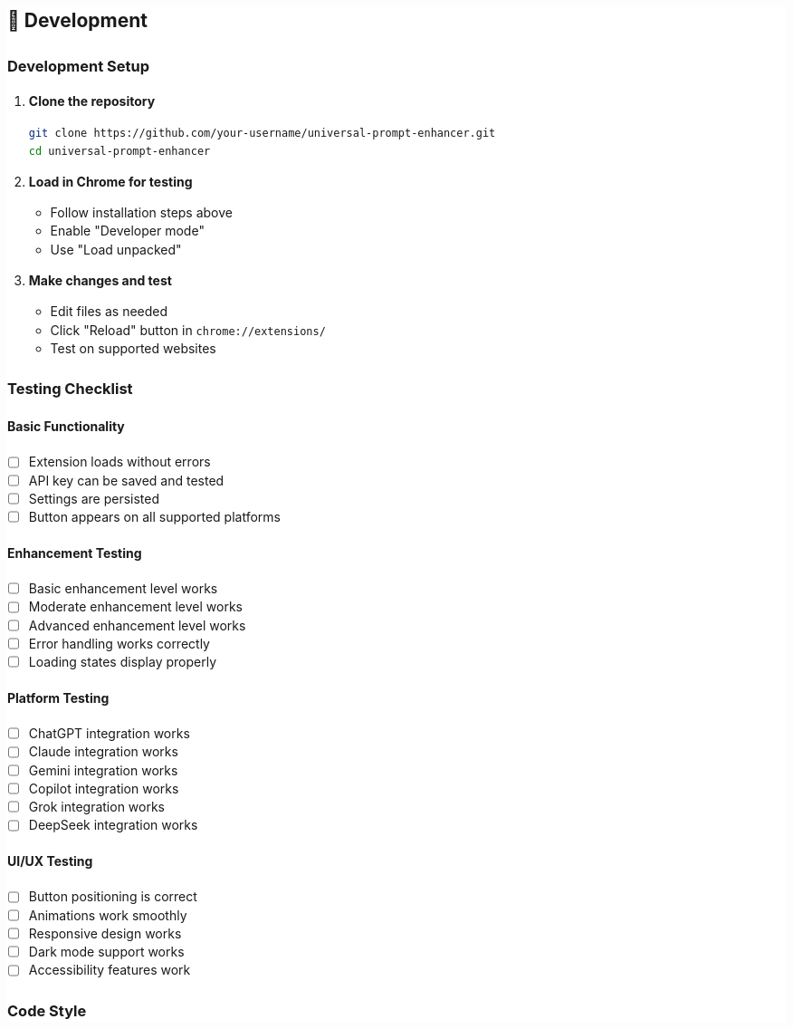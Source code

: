 ## 🔧 Development

### Development Setup

1. **Clone the repository**
   ```bash
   git clone https://github.com/your-username/universal-prompt-enhancer.git
   cd universal-prompt-enhancer
   ```

2. **Load in Chrome for testing**
   - Follow installation steps above
   - Enable "Developer mode"
   - Use "Load unpacked"

3. **Make changes and test**
   - Edit files as needed
   - Click "Reload" button in `chrome://extensions/`
   - Test on supported websites

### Testing Checklist

#### Basic Functionality
- [ ] Extension loads without errors
- [ ] API key can be saved and tested
- [ ] Settings are persisted
- [ ] Button appears on all supported platforms

#### Enhancement Testing
- [ ] Basic enhancement level works
- [ ] Moderate enhancement level works
- [ ] Advanced enhancement level works
- [ ] Error handling works correctly
- [ ] Loading states display properly

#### Platform Testing
- [ ] ChatGPT integration works
- [ ] Claude integration works
- [ ] Gemini integration works
- [ ] Copilot integration works
- [ ] Grok integration works
- [ ] DeepSeek integration works

#### UI/UX Testing
- [ ] Button positioning is correct
- [ ] Animations work smoothly
- [ ] Responsive design works
- [ ] Dark mode support works
- [ ] Accessibility features work

### Code Style
